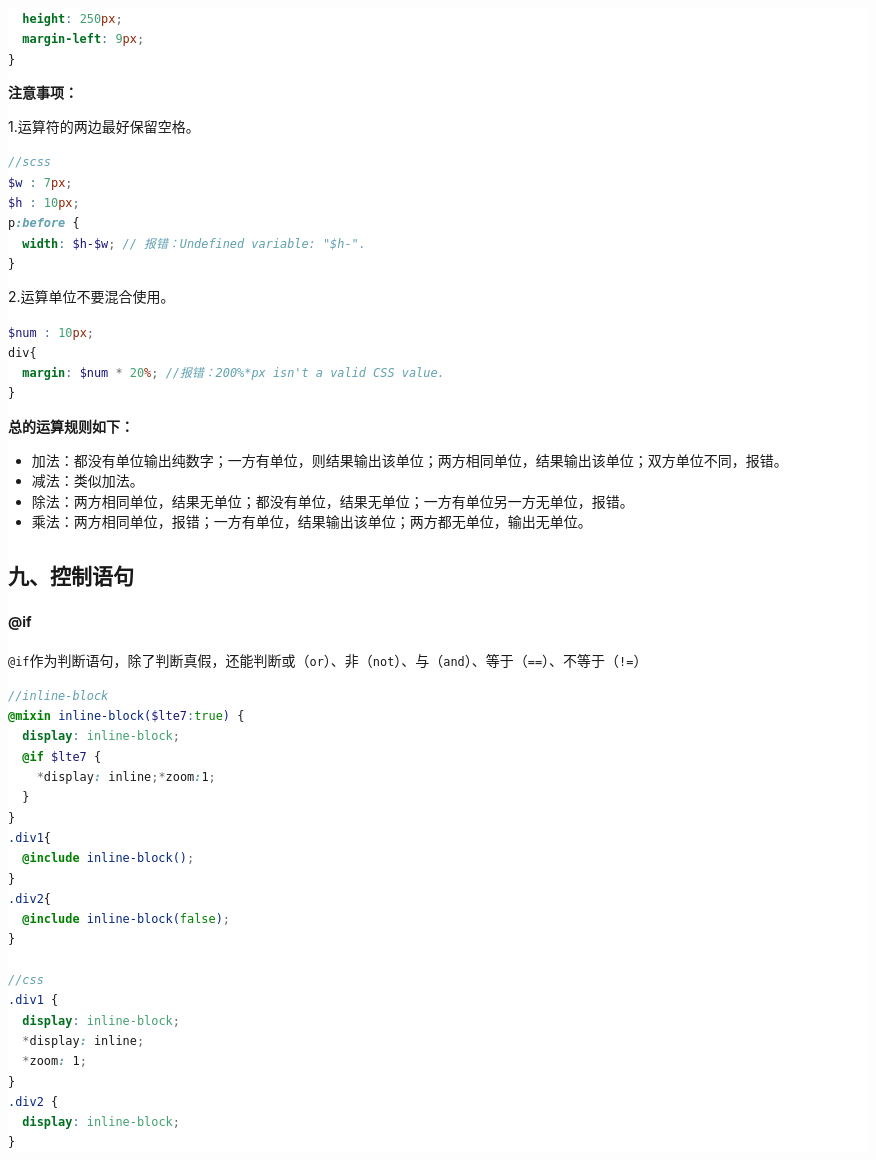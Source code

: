 ```scss
  height: 250px;
  margin-left: 9px;
}
```


**注意事项：**

1.运算符的两边最好保留空格。

```scss
//scss
$w : 7px;
$h : 10px;
p:before {
  width: $h-$w; // 报错：Undefined variable: "$h-".
}
```

2.运算单位不要混合使用。

```scss
$num : 10px;
div{
  margin: $num * 20%; //报错：200%*px isn't a valid CSS value.
}
```

**总的运算规则如下：**

 - 加法：都没有单位输出纯数字；一方有单位，则结果输出该单位；两方相同单位，结果输出该单位；双方单位不同，报错。
 - 减法：类似加法。
 - 除法：两方相同单位，结果无单位；都没有单位，结果无单位；一方有单位另一方无单位，报错。
 - 乘法：两方相同单位，报错；一方有单位，结果输出该单位；两方都无单位，输出无单位。


## 九、控制语句

#### @if

`@if`作为判断语句，除了判断真假，还能判断或（`or`）、非（`not`）、与（`and`）、等于（`==`）、不等于（`!=`）

```scss
//inline-block
@mixin inline-block($lte7:true) {
  display: inline-block;
  @if $lte7 { 
    *display: inline;*zoom:1;
  }
}
.div1{
  @include inline-block();
}
.div2{
  @include inline-block(false);
}

//css
.div1 {
  display: inline-block;
  *display: inline;
  *zoom: 1;
}
.div2 {
  display: inline-block;
}
```
